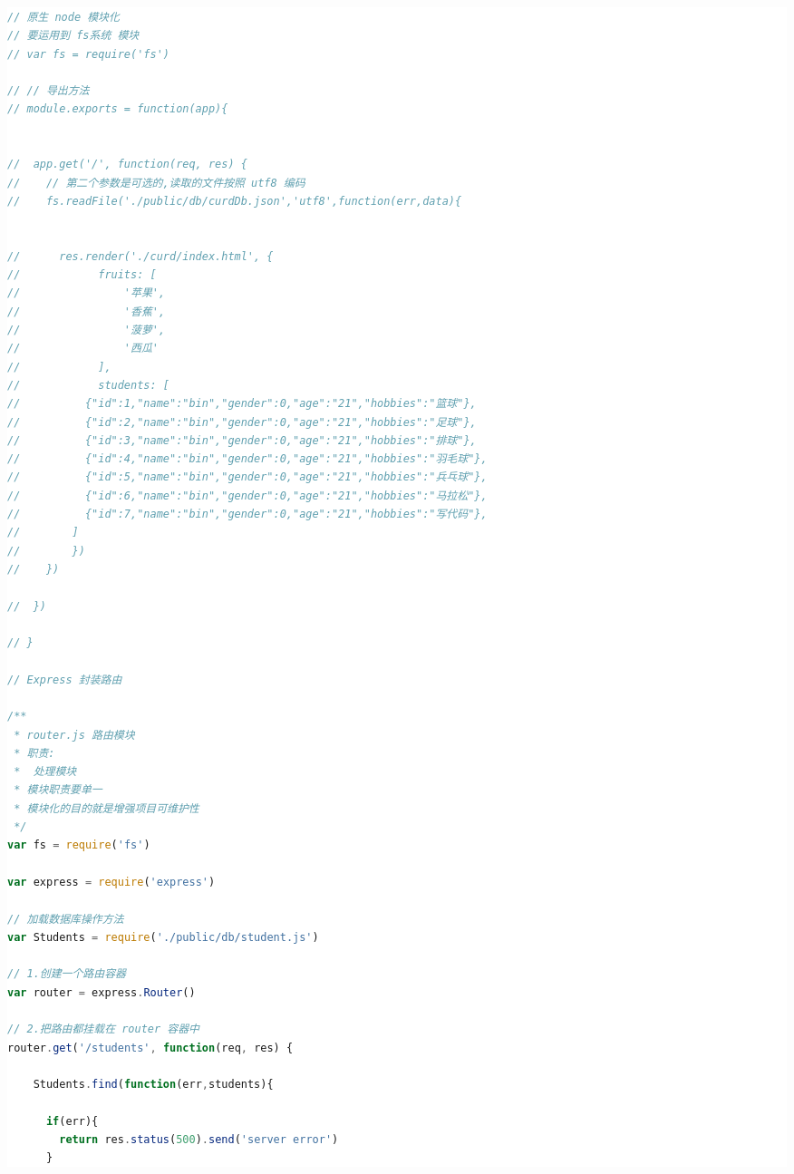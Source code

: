 ```javascript
// 原生 node 模块化
// 要运用到 fs系统 模块
// var fs = require('fs')

// // 导出方法
// module.exports = function(app){


//  app.get('/', function(req, res) {
//    // 第二个参数是可选的,读取的文件按照 utf8 编码
//    fs.readFile('./public/db/curdDb.json','utf8',function(err,data){


//      res.render('./curd/index.html', {
//            fruits: [
//                '苹果',
//                '香蕉',
//                '菠萝',
//                '西瓜'
//            ],
//            students: [
//          {"id":1,"name":"bin","gender":0,"age":"21","hobbies":"篮球"},
//          {"id":2,"name":"bin","gender":0,"age":"21","hobbies":"足球"},
//          {"id":3,"name":"bin","gender":0,"age":"21","hobbies":"排球"},
//          {"id":4,"name":"bin","gender":0,"age":"21","hobbies":"羽毛球"},
//          {"id":5,"name":"bin","gender":0,"age":"21","hobbies":"兵乓球"},
//          {"id":6,"name":"bin","gender":0,"age":"21","hobbies":"马拉松"},
//          {"id":7,"name":"bin","gender":0,"age":"21","hobbies":"写代码"},
//        ]
//        })
//    })

//  })

// }

// Express 封装路由

/**
 * router.js 路由模块
 * 职责:
 *  处理模块
 * 模块职责要单一
 * 模块化的目的就是增强项目可维护性
 */
var fs = require('fs')

var express = require('express')

// 加载数据库操作方法
var Students = require('./public/db/student.js')

// 1.创建一个路由容器
var router = express.Router()

// 2.把路由都挂载在 router 容器中
router.get('/students', function(req, res) {

    Students.find(function(err,students){

      if(err){
        return res.status(500).send('server error')
      }
```